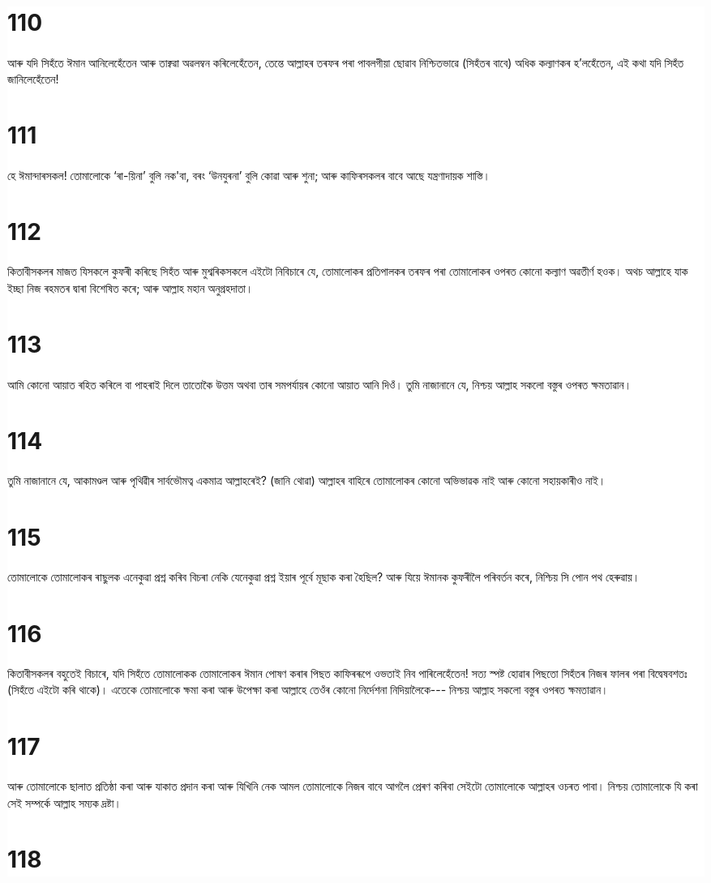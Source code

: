 # 110

আৰু যদি সিহঁতে ঈমান আনিলেহেঁতেন আৰু তাক্বৱা অৱলম্বন কৰিলেহেঁতেন, তেন্তে আল্লাহৰ তৰফৰ পৰা পাবলগীয়া ছোৱাব নিশ্চিতভাৱে (সিহঁতৰ বাবে) অধিক কল্যাণকৰ হ’লহেঁতেন, এই কথা যদি সিহঁত জানিলেহেঁতেন!

# 111

হে ঈমান্দাৰসকল! তোমালোকে ‘ৰা-য়িনা’ বুলি নক'বা, বৰং ‘উনযুৰনা’ বুলি কোৱা আৰু শুনা; আৰু কাফিৰসকলৰ বাবে আছে যন্ত্ৰণাদায়ক শাস্তি।

# 112

কিতাবীসকলৰ মাজত যিসকলে কুফৰী কৰিছে সিহঁত আৰু মুশ্বৰিকসকলে এইটো নিবিচাৰে যে, তোমালোকৰ প্ৰতিপালকৰ তৰফৰ পৰা তোমালোকৰ ওপৰত কোনো কল্যাণ অৱতীৰ্ণ হওক। অথচ আল্লাহে যাক ইচ্ছা নিজ ৰহমতৰ দ্বাৰা বিশেষিত কৰে; আৰু আল্লাহ মহান অনুগ্ৰহদাতা।

# 113

আমি কোনো আয়াত ৰহিত কৰিলে বা পাহৰাই দিলে তাতোকৈ উত্তম অথবা তাৰ সমপৰ্যায়ৰ কোনো আয়াত আনি দিওঁ। তুমি নাজানানে যে, নিশ্চয় আল্লাহ সকলো বস্তুৰ ওপৰত ক্ষমতাৱান।

# 114

তুমি নাজানানে যে, আকামণ্ডল আৰু পৃথিৱীৰ সাৰ্বভৌমত্ব একমাত্ৰ আল্লাহৰেই? (জানি থোৱা) আল্লাহৰ বাহিৰে তোমালোকৰ কোনো অভিভাৱক নাই আৰু কোনো সহায়কাৰীও নাই।

# 115

তোমালোকে তোমালোকৰ ৰাছুলক এনেকুৱা প্ৰশ্ন কৰিব বিচৰা নেকি যেনেকুৱা প্ৰশ্ন ইয়াৰ পূৰ্বে মূছাক কৰা হৈছিল? আৰু যিয়ে ঈমানক কুফৰীলৈ পৰিবৰ্তন কৰে, নিশ্চিয় সি পোন পথ হেৰুৱায়।

# 116

কিতাবীসকলৰ বহুতেই বিচাৰে, যদি সিহঁতে তোমালোকক তোমালোকৰ ঈমান পোষণ কৰাৰ পিছত কাফিৰৰূপে ওভতাই নিব পাৰিলেহেঁতেন! সত্য স্পষ্ট হোৱাৰ পিছতো সিহঁতৰ নিজৰ ফালৰ পৰা বিদ্বেষবশতঃ (সিহঁতে এইটো কৰি থাকে)। এতেকে তোমালোকে ক্ষমা কৰা আৰু উপেক্ষা কৰা আল্লাহে তেওঁৰ কোনো নিৰ্দেশনা নিদিয়ালৈকে--- নিশ্চয় আল্লাহ সকলো বস্তুৰ ওপৰত ক্ষমতাৱান।

# 117

আৰু তোমালোকে ছালাত প্ৰতিষ্ঠা কৰা আৰু যাকাত প্ৰদান কৰা আৰু যিখিনি নেক আমল তোমালোকে নিজৰ বাবে আগলৈ প্ৰেৰণ কৰিবা সেইটো তোমালোকে আল্লাহৰ ওচৰত পাবা। নিশ্চয় তোমালোকে যি কৰা সেই সম্পৰ্কে আল্লাহ সম্যক দ্ৰষ্টা।

# 118
